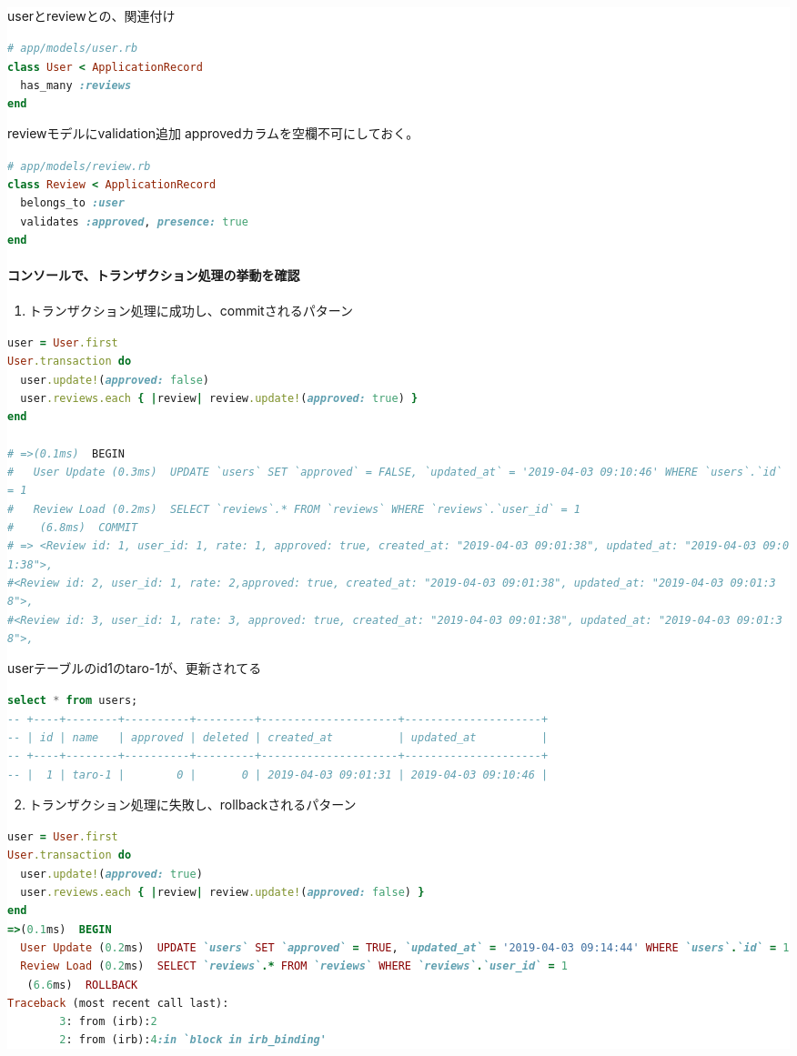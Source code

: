 userとreviewとの、関連付け

```rb
# app/models/user.rb
class User < ApplicationRecord
  has_many :reviews
end
```

reviewモデルにvalidation追加
approvedカラムを空欄不可にしておく。

```rb
# app/models/review.rb
class Review < ApplicationRecord
  belongs_to :user
  validates :approved, presence: true
end
```

#### コンソールで、トランザクション処理の挙動を確認
1. トランザクション処理に成功し、commitされるパターン

```rb
user = User.first
User.transaction do
  user.update!(approved: false)
  user.reviews.each { |review| review.update!(approved: true) }
end

# =>(0.1ms)  BEGIN
#   User Update (0.3ms)  UPDATE `users` SET `approved` = FALSE, `updated_at` = '2019-04-03 09:10:46' WHERE `users`.`id` = 1
#   Review Load (0.2ms)  SELECT `reviews`.* FROM `reviews` WHERE `reviews`.`user_id` = 1
#    (6.8ms)  COMMIT
# => <Review id: 1, user_id: 1, rate: 1, approved: true, created_at: "2019-04-03 09:01:38", updated_at: "2019-04-03 09:01:38">, 
#<Review id: 2, user_id: 1, rate: 2,approved: true, created_at: "2019-04-03 09:01:38", updated_at: "2019-04-03 09:01:38">, 
#<Review id: 3, user_id: 1, rate: 3, approved: true, created_at: "2019-04-03 09:01:38", updated_at: "2019-04-03 09:01:38">,
```

userテーブルのid1のtaro-1が、更新されてる

```sql
select * from users;
-- +----+--------+----------+---------+---------------------+---------------------+
-- | id | name   | approved | deleted | created_at          | updated_at          |
-- +----+--------+----------+---------+---------------------+---------------------+
-- |  1 | taro-1 |        0 |       0 | 2019-04-03 09:01:31 | 2019-04-03 09:10:46 |
```

2.  トランザクション処理に失敗し、rollbackされるパターン

```rb
user = User.first
User.transaction do
  user.update!(approved: true)
  user.reviews.each { |review| review.update!(approved: false) }
end
=>(0.1ms)  BEGIN
  User Update (0.2ms)  UPDATE `users` SET `approved` = TRUE, `updated_at` = '2019-04-03 09:14:44' WHERE `users`.`id` = 1
  Review Load (0.2ms)  SELECT `reviews`.* FROM `reviews` WHERE `reviews`.`user_id` = 1
   (6.6ms)  ROLLBACK
Traceback (most recent call last):
        3: from (irb):2
        2: from (irb):4:in `block in irb_binding'
```